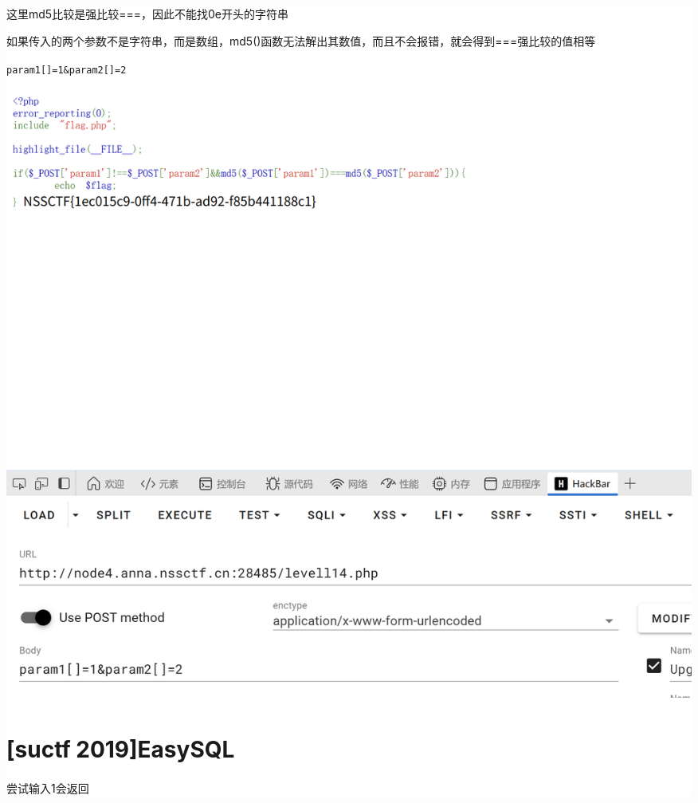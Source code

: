 这里md5比较是强比较===，因此不能找0e开头的字符串

如果传入的两个参数不是字符串，而是数组，md5()函数无法解出其数值，而且不会报错，就会得到===强比较的值相等

```
param1[]=1&param2[]=2
```

![image-20250803100221511](./NSSCTF-2.assets/image-20250803100221511.png)

# [suctf 2019]EasySQL

尝试输入1会返回
